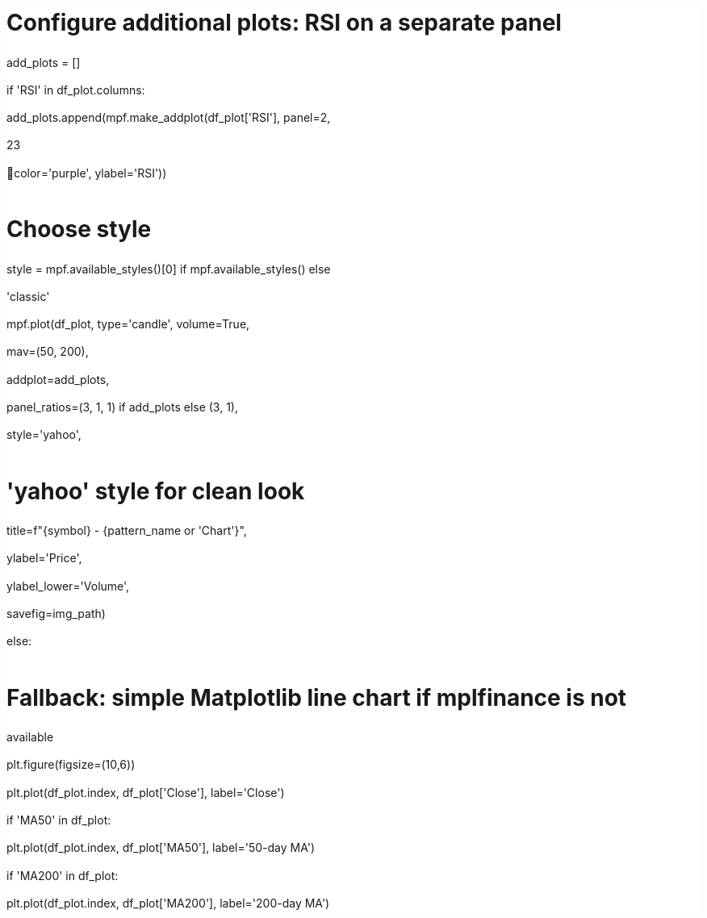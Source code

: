 # Configure additional plots: RSI on a separate panel

add_plots = []

if 'RSI' in df_plot.columns:

add_plots.append(mpf.make_addplot(df_plot['RSI'], panel=2,

23

color='purple', ylabel='RSI'))

# Choose style

style = mpf.available_styles()[0] if mpf.available_styles() else

'classic'

mpf.plot(df_plot, type='candle', volume=True,

mav=(50, 200),

addplot=add_plots,

panel_ratios=(3, 1, 1) if add_plots else (3, 1),

style='yahoo',

# 'yahoo' style for clean look

title=f"{symbol} - {pattern_name or 'Chart'}",

ylabel='Price',

ylabel_lower='Volume',

savefig=img_path)

else:

# Fallback: simple Matplotlib line chart if mplfinance is not 

available

plt.figure(figsize=(10,6))

plt.plot(df_plot.index, df_plot['Close'], label='Close')

if 'MA50' in df_plot:

plt.plot(df_plot.index, df_plot['MA50'], label='50-day MA')

if 'MA200' in df_plot:

plt.plot(df_plot.index, df_plot['MA200'], label='200-day MA')

